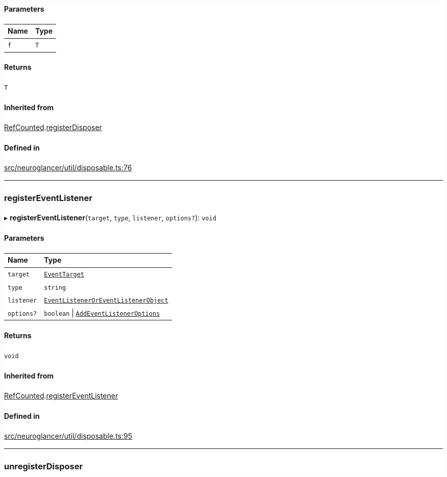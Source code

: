 #### Parameters

| Name | Type |
| :------ | :------ |
| `f` | `T` |

#### Returns

`T`

#### Inherited from

[RefCounted](axes_lines._internal_.RefCounted.md).[registerDisposer](axes_lines._internal_.RefCounted.md#registerdisposer)

#### Defined in

[src/neuroglancer/util/disposable.ts:76](https://github.com/ActiveBrainAtlas2/neuroglancer/blob/540617bc/src/neuroglancer/util/disposable.ts#L76)

___

### registerEventListener

▸ **registerEventListener**(`target`, `type`, `listener`, `options?`): `void`

#### Parameters

| Name | Type |
| :------ | :------ |
| `target` | [`EventTarget`](../modules/axes_lines._internal_.md#eventtarget) |
| `type` | `string` |
| `listener` | [`EventListenerOrEventListenerObject`](../modules/axes_lines._internal_.md#eventlisteneroreventlistenerobject) |
| `options?` | `boolean` \| [`AddEventListenerOptions`](../interfaces/axes_lines._internal_.AddEventListenerOptions.md) |

#### Returns

`void`

#### Inherited from

[RefCounted](axes_lines._internal_.RefCounted.md).[registerEventListener](axes_lines._internal_.RefCounted.md#registereventlistener)

#### Defined in

[src/neuroglancer/util/disposable.ts:95](https://github.com/ActiveBrainAtlas2/neuroglancer/blob/540617bc/src/neuroglancer/util/disposable.ts#L95)

___

### unregisterDisposer
